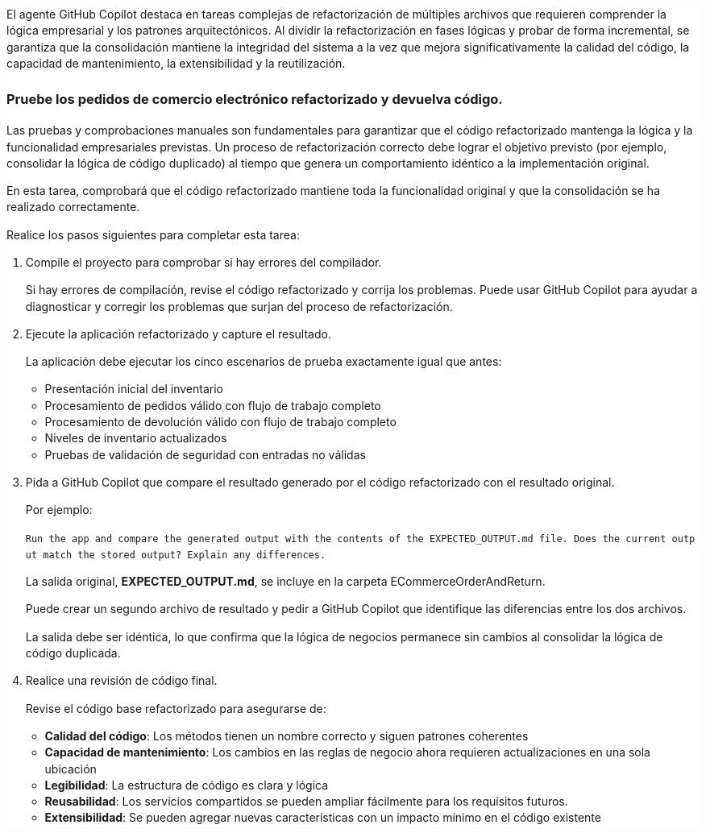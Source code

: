 El agente GitHub Copilot destaca en tareas complejas de refactorización de múltiples archivos que requieren comprender la lógica empresarial y los patrones arquitectónicos. Al dividir la refactorización en fases lógicas y probar de forma incremental, se garantiza que la consolidación mantiene la integridad del sistema a la vez que mejora significativamente la calidad del código, la capacidad de mantenimiento, la extensibilidad y la reutilización.

### Pruebe los pedidos de comercio electrónico refactorizado y devuelva código.

Las pruebas y comprobaciones manuales son fundamentales para garantizar que el código refactorizado mantenga la lógica y la funcionalidad empresariales previstas. Un proceso de refactorización correcto debe lograr el objetivo previsto (por ejemplo, consolidar la lógica de código duplicado) al tiempo que genera un comportamiento idéntico a la implementación original.

En esta tarea, comprobará que el código refactorizado mantiene toda la funcionalidad original y que la consolidación se ha realizado correctamente.

Realice los pasos siguientes para completar esta tarea:

1. Compile el proyecto para comprobar si hay errores del compilador.

    Si hay errores de compilación, revise el código refactorizado y corrija los problemas. Puede usar GitHub Copilot para ayudar a diagnosticar y corregir los problemas que surjan del proceso de refactorización.

1. Ejecute la aplicación refactorizado y capture el resultado.

    La aplicación debe ejecutar los cinco escenarios de prueba exactamente igual que antes:

    - Presentación inicial del inventario
    - Procesamiento de pedidos válido con flujo de trabajo completo
    - Procesamiento de devolución válido con flujo de trabajo completo
    - Niveles de inventario actualizados
    - Pruebas de validación de seguridad con entradas no válidas

1. Pida a GitHub Copilot que compare el resultado generado por el código refactorizado con el resultado original.

    Por ejemplo:

    ```text
    Run the app and compare the generated output with the contents of the EXPECTED_OUTPUT.md file. Does the current output match the stored output? Explain any differences.
    ```

    La salida original, **EXPECTED_OUTPUT.md**, se incluye en la carpeta ECommerceOrderAndReturn.

    Puede crear un segundo archivo de resultado y pedir a GitHub Copilot que identifique las diferencias entre los dos archivos.

    La salida debe ser idéntica, lo que confirma que la lógica de negocios permanece sin cambios al consolidar la lógica de código duplicada.

1. Realice una revisión de código final.

    Revise el código base refactorizado para asegurarse de:

    - **Calidad del código**: Los métodos tienen un nombre correcto y siguen patrones coherentes
    - **Capacidad de mantenimiento**: Los cambios en las reglas de negocio ahora requieren actualizaciones en una sola ubicación
    - **Legibilidad**: La estructura de código es clara y lógica
    - **Reusabilidad**: Los servicios compartidos se pueden ampliar fácilmente para los requisitos futuros.
    - **Extensibilidad**: Se pueden agregar nuevas características con un impacto mínimo en el código existente
